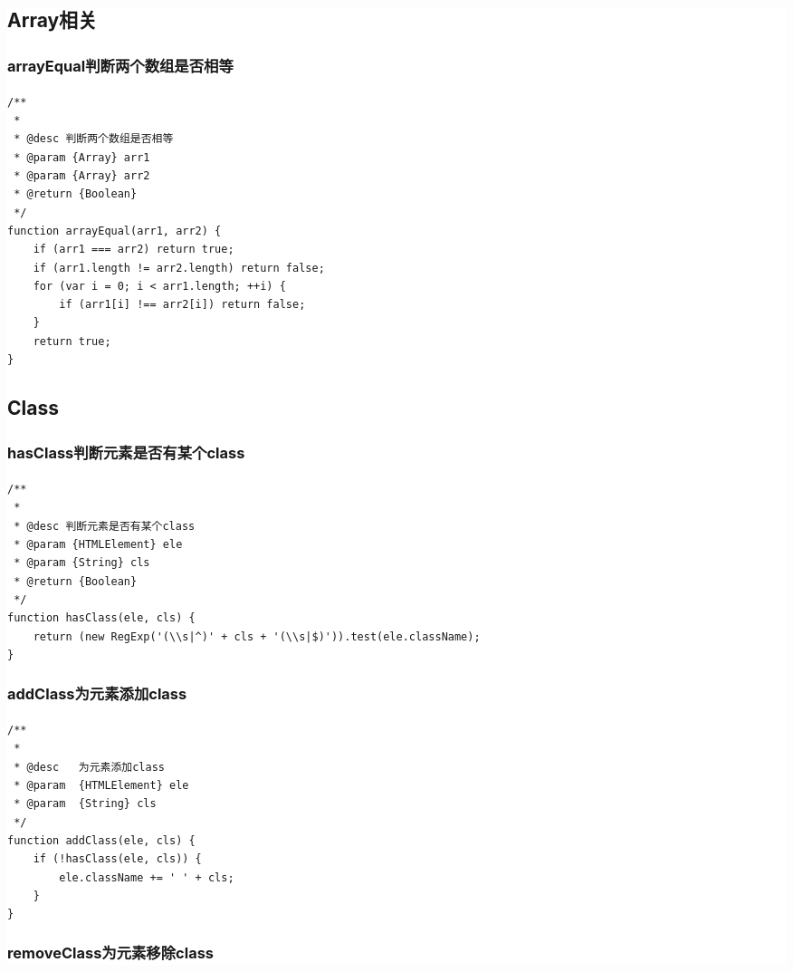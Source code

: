 ##		Array相关

###		arrayEqual判断两个数组是否相等

	/**
	 * 
	 * @desc 判断两个数组是否相等
	 * @param {Array} arr1 
	 * @param {Array} arr2 
	 * @return {Boolean}
	 */
	function arrayEqual(arr1, arr2) {
	    if (arr1 === arr2) return true;
	    if (arr1.length != arr2.length) return false;
	    for (var i = 0; i < arr1.length; ++i) {
	        if (arr1[i] !== arr2[i]) return false;
	    }
	    return true;
	}

##		Class


###		hasClass判断元素是否有某个class

	/**
	 * 
	 * @desc 判断元素是否有某个class
	 * @param {HTMLElement} ele 
	 * @param {String} cls 
	 * @return {Boolean}
	 */
	function hasClass(ele, cls) {
	    return (new RegExp('(\\s|^)' + cls + '(\\s|$)')).test(ele.className);
	}

###		addClass为元素添加class

	/**
	 * 
	 * @desc   为元素添加class
	 * @param  {HTMLElement} ele 
	 * @param  {String} cls 
	 */
	function addClass(ele, cls) {
	    if (!hasClass(ele, cls)) {
	        ele.className += ' ' + cls;
	    }
	}

###		removeClass为元素移除class
